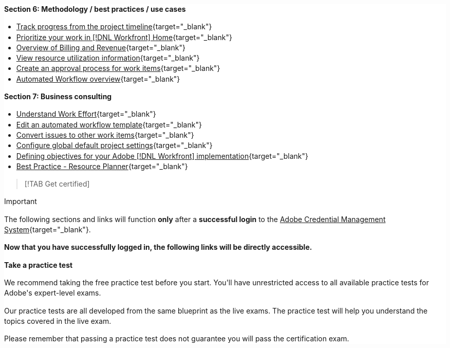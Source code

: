 **Section 6: Methodology / best practices / use cases**

* [Track progress from the project timeline](https://experienceleague.adobe.com/docs/workfront-learn/tutorials-workfront/manage-work/project-timelines/track-work-progress-from-the-project-timeline.html?lang=en){target="_blank"}
* [Prioritize your work in [!DNL Workfront] Home](https://experienceleague.adobe.com/docs/workfront-learn/tutorials-workfront/home/prioritize-your-work-in-workfront-home.html?lang=en){target="_blank"}
* [Overview of Billing and Revenue](https://experienceleague.adobe.com/docs/workfront/using/manage-work/projects/project-finances/billing-and-revenue-overview.html?lang=en){target="_blank"}
* [View resource utilization information](https://experienceleague.adobe.com/docs/workfront/using/manage-resources/resource-utilization/view-utilization-information.html){target="_blank"}
* [Create an approval process for work items](https://experienceleague.adobe.com/docs/workfront/using/administration-and-setup/customize/approvals-milestones/create-approval-processes.html){target="_blank"}
* [Automated Workflow overview](https://experienceleague.adobe.com/docs/workfront/using/review-and-approve-work/proofing/proofing-overview/automated-workflow.html?lang=en){target="_blank"}

**Section 7: Business consulting**

* [Understand Work Effort](https://experienceleague.adobe.com/docs/workfront-learn/tutorials-workfront/manage-work/tasks/understand-work-effort.html?lang=en){target="_blank"}
* [Edit an automated workflow template](https://experienceleague.adobe.com/docs/workfront-learn/tutorials-workfront/workfront-proof/proof-workflows/edit-an-automated-workflow-template.html?lang=en){target="_blank"}
* [Convert issues to other work items](https://experienceleague.adobe.com/docs/workfront-learn/tutorials-workfront/manage-work/issues-requests/convert-issues-to-other-work-items.html?lang=en){target="_blank"}
* [Configure global default project settings](https://experienceleague.adobe.com/docs/workfront-learn/tutorials-workfront/administration-and-setup/configure-system-defaults/configure-global-default-project-settings.html?lang=en){target="_blank"}
* [Defining objectives for your Adobe [!DNL Workfront] implementation](https://experienceleague.adobe.com/docs/workfront/using/administration-and-setup/get-started-administration/define-wf-goals-objectives.html?lang=en){target="_blank"}
* [Best Practice - Resource Planner](https://experienceleague.adobe.com/docs/workfront-learn/tutorials-workfront/best-practices/resource-planner-bp.html?lang=en){target="_blank"}

>[!TAB Get certified]

>[!IMPORTANT]
>
>The following sections and links will function **only**  after a **successful login** to the [Adobe Credential Management System](http://www.certmetrics.com/adobe){target="_blank"}. 

**Now that you have successfully logged in, the following links will be directly accessible.**

**Take a practice test**

We recommend taking the free practice test before you start. You'll have unrestricted access to all available practice tests for Adobe's expert-level exams.

Our practice tests are all developed from the same blueprint as the live exams. The practice test will help you understand the topics covered in the live exam.

Please remember that passing a practice test does not guarantee you will pass the certification exam.
